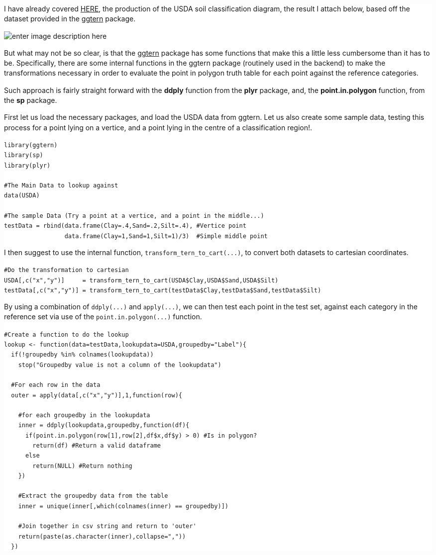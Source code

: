 I have already covered [HERE](http://www.ggtern.com/2014/01/15/usda-textural-soil-classification/), the production of the USDA soil classification diagram, the result I attach below, based off the dataset provided in the [ggtern](http://www.ggtern.com) package.

![enter image description here](../Images/a3e6e6b70621831f63e746bc5acccfc2.png)

But what may not be so clear, is that the [ggtern](http://www.ggtern.com) package has some functions that make this a little less cumbersome than it has to be. Specifically, there are some internal functions in the ggtern package (routinely used in the backend) to make the transformations necessary in order to evaluate the point in polygon truth table for each point against the reference categories.

Such approach is fairly straight forward with the **ddply** function from the **plyr** package, and, the **point.in.polygon** function, from the **sp** package.

First let us load the necessary packages, and load the USDA data from ggtern. Let us also create some sample data, testing this process for a point lying on a vertice, and a point lying in the centre of a classification region!.

```
library(ggtern)
library(sp)
library(plyr)

#The Main Data to lookup against
data(USDA)

#The sample Data (Try a point at a vertice, and a point in the middle...)
testData = rbind(data.frame(Clay=.4,Sand=.2,Silt=.4), #Vertice point
                 data.frame(Clay=1,Sand=1,Silt=1)/3)  #Simple middle point 
```

I then suggest to use the internal function, `transform_tern_to_cart(...)`, to convert both datasets to cartesian coordinates.

```
#Do the transformation to cartesian
USDA[,c("x","y")]     = transform_tern_to_cart(USDA$Clay,USDA$Sand,USDA$Silt)
testData[,c("x","y")] = transform_tern_to_cart(testData$Clay,testData$Sand,testData$Silt) 
```

By using a combination of `ddply(...)` and `apply(...)`, we can then test each point in the test set, against each category in the reference set via use of the `point.in.polygon(...)` function.

```
#Create a function to do the lookup
lookup <- function(data=testData,lookupdata=USDA,groupedby="Label"){  
  if(!groupedby %in% colnames(lookupdata))
    stop("Groupedby value is not a column of the lookupdata")

  #For each row in the data
  outer = apply(data[,c("x","y")],1,function(row){

    #for each groupedby in the lookupdata
    inner = ddply(lookupdata,groupedby,function(df){
      if(point.in.polygon(row[1],row[2],df$x,df$y) > 0) #Is in polygon?
        return(df) #Return a valid dataframe
      else
        return(NULL) #Return nothing
    })

    #Extract the groupedby data from the table
    inner = unique(inner[,which(colnames(inner) == groupedby)])

    #Join together in csv string and return to 'outer'
    return(paste(as.character(inner),collapse=","))
  })

```